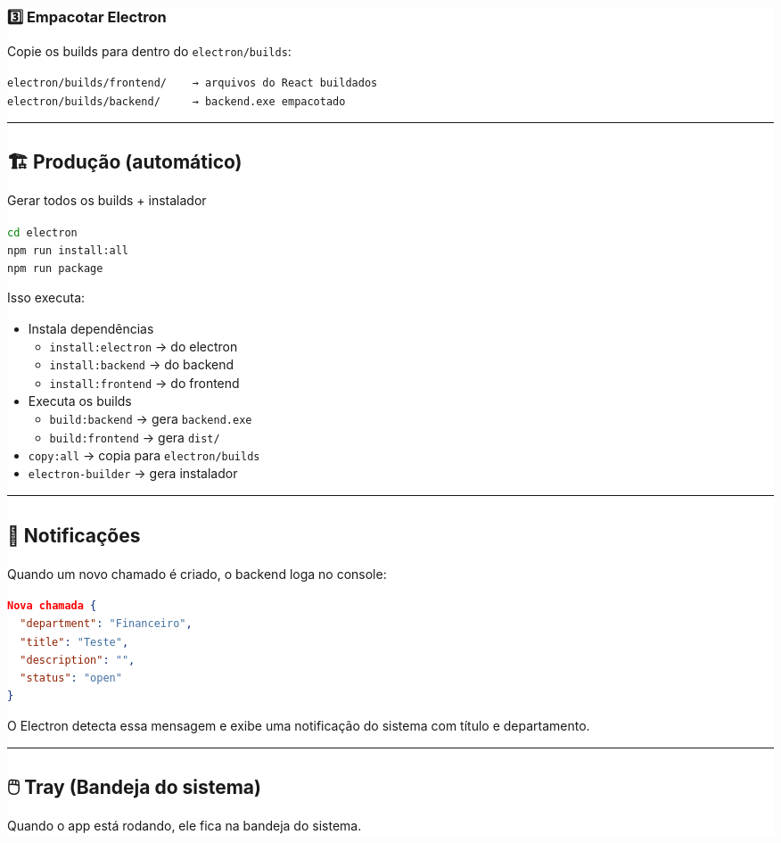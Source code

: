 ### 3️⃣ Empacotar Electron
Copie os builds para dentro do `electron/builds`:

```bash
electron/builds/frontend/    → arquivos do React buildados  
electron/builds/backend/     → backend.exe empacotado  
```

---




## 🏗️ Produção (automático)
Gerar todos os builds + instalador

```bash
cd electron
npm run install:all
npm run package
```
Isso executa:
- Instala dependências
  - `install:electron` → do electron
  - `install:backend` → do backend
  - `install:frontend` → do frontend
- Executa os builds
  - `build:backend` → gera `backend.exe`
  - `build:frontend` → gera `dist/`
- `copy:all` → copia para `electron/builds`
- `electron-builder` → gera instalador

---


## 🔔 Notificações
Quando um novo chamado é criado, o backend loga no console:

```json
Nova chamada {
  "department": "Financeiro",
  "title": "Teste",
  "description": "",
  "status": "open"
}
```
O Electron detecta essa mensagem e exibe uma notificação do sistema com título e departamento.

---




## 🖱️ Tray (Bandeja do sistema)
Quando o app está rodando, ele fica na bandeja do sistema.
